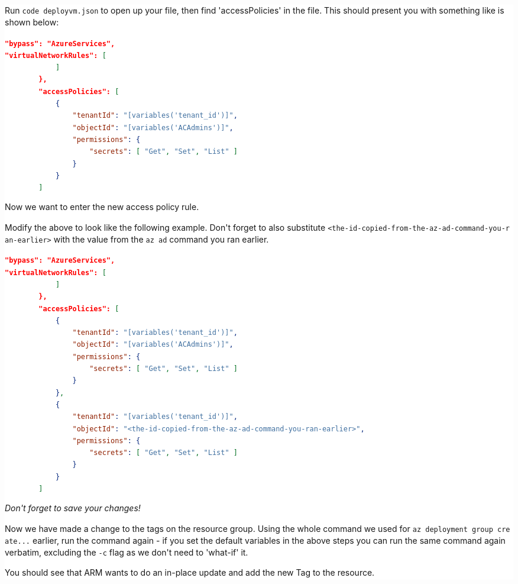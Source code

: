 Run `code deployvm.json` to open up your file, then find 'accessPolicies' in the file. This should present you with something like is shown below:

```json
"bypass": "AzureServices",
"virtualNetworkRules": [
            ]
        },
        "accessPolicies": [
            {
                "tenantId": "[variables('tenant_id')]",
                "objectId": "[variables('ACAdmins')]",
                "permissions": {
                    "secrets": [ "Get", "Set", "List" ]
                }
            }
        ]
```

Now we want to enter the new access policy rule.

Modify the above to look like the following example. Don't forget to also substitute `<the-id-copied-from-the-az-ad-command-you-ran-earlier>` with the value from the `az ad` command you ran earlier.

```json
"bypass": "AzureServices",
"virtualNetworkRules": [
            ]
        },
        "accessPolicies": [
            {
                "tenantId": "[variables('tenant_id')]",
                "objectId": "[variables('ACAdmins')]",
                "permissions": {
                    "secrets": [ "Get", "Set", "List" ]
                }
            },
            {
                "tenantId": "[variables('tenant_id')]",
                "objectId": "<the-id-copied-from-the-az-ad-command-you-ran-earlier>",
                "permissions": {
                    "secrets": [ "Get", "Set", "List" ]
                }
            }
        ]
```
_Don't forget to save your changes!_

Now we have made a change to the tags on the resource group. Using the whole command we used for `az deployment group create...` earlier, run the command again - if you set the default variables in the above steps you can run the same command again verbatim, excluding the `-c` flag as we don't need to 'what-if' it. 

You should see that ARM wants to do an in-place update and add the new Tag to the resource.
